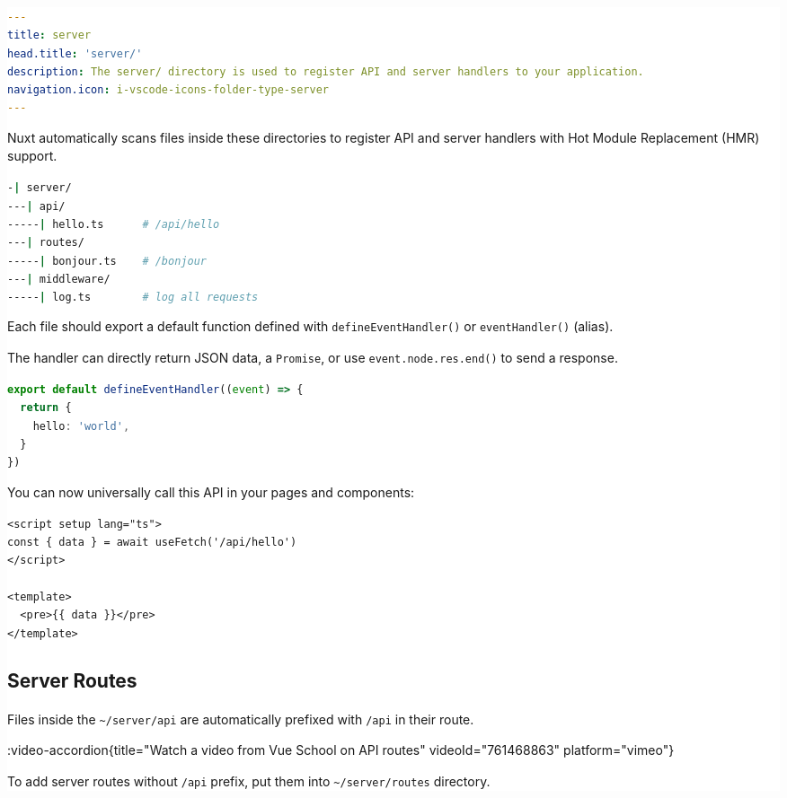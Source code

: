 ```yaml
---
title: server
head.title: 'server/'
description: The server/ directory is used to register API and server handlers to your application.
navigation.icon: i-vscode-icons-folder-type-server
---
```


Nuxt automatically scans files inside these directories to register API and server handlers with Hot Module Replacement (HMR) support.

```bash [Directory structure]
-| server/
---| api/
-----| hello.ts      # /api/hello
---| routes/
-----| bonjour.ts    # /bonjour
---| middleware/
-----| log.ts        # log all requests
```

Each file should export a default function defined with `defineEventHandler()` or `eventHandler()` (alias).

The handler can directly return JSON data, a `Promise`, or use `event.node.res.end()` to send a response.

```ts twoslash [server/api/hello.ts]
export default defineEventHandler((event) => {
  return {
    hello: 'world',
  }
})
```

You can now universally call this API in your pages and components:

```vue [app/pages/index.vue]
<script setup lang="ts">
const { data } = await useFetch('/api/hello')
</script>

<template>
  <pre>{{ data }}</pre>
</template>
```

## Server Routes

Files inside the `~/server/api` are automatically prefixed with `/api` in their route.

:video-accordion{title="Watch a video from Vue School on API routes" videoId="761468863" platform="vimeo"}

To add server routes without `/api` prefix, put them into `~/server/routes` directory.
